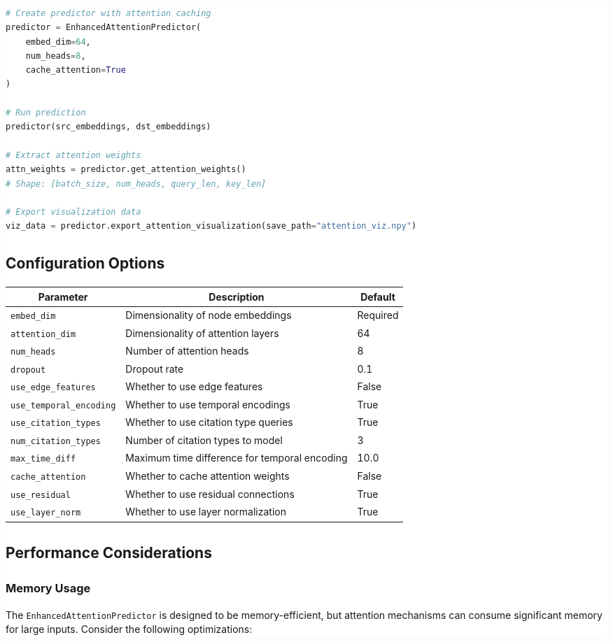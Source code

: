 ```python
# Create predictor with attention caching
predictor = EnhancedAttentionPredictor(
    embed_dim=64,
    num_heads=8,
    cache_attention=True
)

# Run prediction
predictor(src_embeddings, dst_embeddings)

# Extract attention weights
attn_weights = predictor.get_attention_weights()
# Shape: [batch_size, num_heads, query_len, key_len]

# Export visualization data
viz_data = predictor.export_attention_visualization(save_path="attention_viz.npy")
```

## Configuration Options

| Parameter | Description | Default |
|-----------|-------------|---------|
| `embed_dim` | Dimensionality of node embeddings | Required |
| `attention_dim` | Dimensionality of attention layers | 64 |
| `num_heads` | Number of attention heads | 8 |
| `dropout` | Dropout rate | 0.1 |
| `use_edge_features` | Whether to use edge features | False |
| `use_temporal_encoding` | Whether to use temporal encodings | True |
| `use_citation_types` | Whether to use citation type queries | True |
| `num_citation_types` | Number of citation types to model | 3 |
| `max_time_diff` | Maximum time difference for temporal encoding | 10.0 |
| `cache_attention` | Whether to cache attention weights | False |
| `use_residual` | Whether to use residual connections | True |
| `use_layer_norm` | Whether to use layer normalization | True |

## Performance Considerations

### Memory Usage

The `EnhancedAttentionPredictor` is designed to be memory-efficient, but attention mechanisms can consume significant memory for large inputs. Consider the following optimizations:
